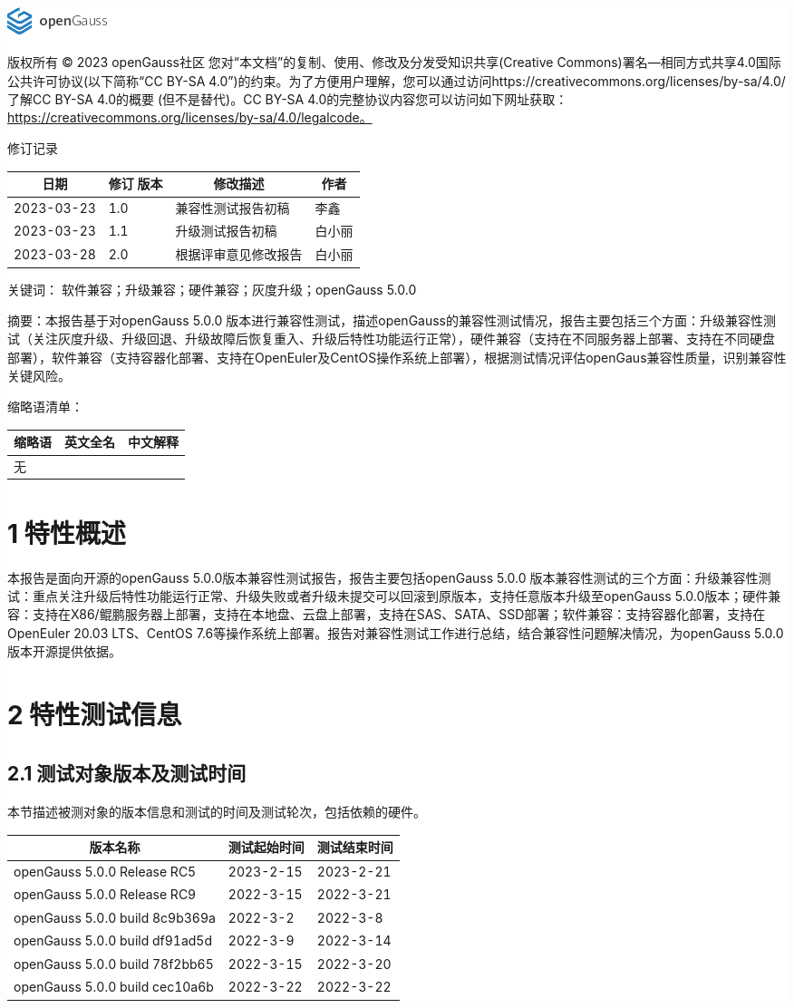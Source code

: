![avatar](../../../images/openGauss.png)

版权所有 © 2023  openGauss社区
 您对“本文档”的复制、使用、修改及分发受知识共享(Creative Commons)署名—相同方式共享4.0国际公共许可协议(以下简称“CC BY-SA 4.0”)的约束。为了方便用户理解，您可以通过访问https://creativecommons.org/licenses/by-sa/4.0/ 了解CC BY-SA 4.0的概要 (但不是替代)。CC BY-SA 4.0的完整协议内容您可以访问如下网址获取：https://creativecommons.org/licenses/by-sa/4.0/legalcode。

修订记录

| 日期       | 修订   版本 | 修改描述           | 作者   |
| ---------- | ----------- | ------------------ | ------ |
| 2023-03-23 | 1.0         | 兼容性测试报告初稿 | 李鑫   |
| 2023-03-23 | 1.1         | 升级测试报告初稿   | 白小丽 |
| 2023-03-28 | 2.0         | 根据评审意见修改报告   | 白小丽 |

 关键词： 软件兼容；升级兼容；硬件兼容；灰度升级；openGauss 5.0.0

 

摘要：本报告基于对openGauss 5.0.0 版本进行兼容性测试，描述openGauss的兼容性测试情况，报告主要包括三个方面：升级兼容性测试（关注灰度升级、升级回退、升级故障后恢复重入、升级后特性功能运行正常），硬件兼容（支持在不同服务器上部署、支持在不同硬盘部署），软件兼容（支持容器化部署、支持在OpenEuler及CentOS操作系统上部署），根据测试情况评估openGaus兼容性质量，识别兼容性关键风险。



缩略语清单：

| 缩略语 | 英文全名 | 中文解释 |
| ------ | -------- | -------- |
| 无     |          |          |

# 1     特性概述

本报告是面向开源的openGauss 5.0.0版本兼容性测试报告，报告主要包括openGauss 5.0.0 版本兼容性测试的三个方面：升级兼容性测试：重点关注升级后特性功能运行正常、升级失败或者升级未提交可以回滚到原版本，支持任意版本升级至openGauss 5.0.0版本；硬件兼容：支持在X86/鲲鹏服务器上部署，支持在本地盘、云盘上部署，支持在SAS、SATA、SSD部署；软件兼容：支持容器化部署，支持在OpenEuler 20.03 LTS、CentOS 7.6等操作系统上部署。报告对兼容性测试工作进行总结，结合兼容性问题解决情况，为openGauss 5.0.0 版本开源提供依据。

# 2     特性测试信息

## 2.1   测试对象版本及测试时间

本节描述被测对象的版本信息和测试的时间及测试轮次，包括依赖的硬件。

| 版本名称                       | 测试起始时间 | 测试结束时间 |
| ------------------------------ | ------------ | ------------ |
| openGauss 5.0.0 Release RC5    | 2023-2-15    | 2023-2-21    |
| openGauss 5.0.0 Release RC9    | 2022-3-15    | 2022-3-21    |
| openGauss 5.0.0 build 8c9b369a | 2022-3-2     | 2022-3-8     |
| openGauss 5.0.0 build df91ad5d | 2022-3-9     | 2022-3-14    |
| openGauss 5.0.0 build 78f2bb65 | 2022-3-15    | 2022-3-20    |
| openGauss 5.0.0 build cec10a6b | 2022-3-22    | 2022-3-22    |
